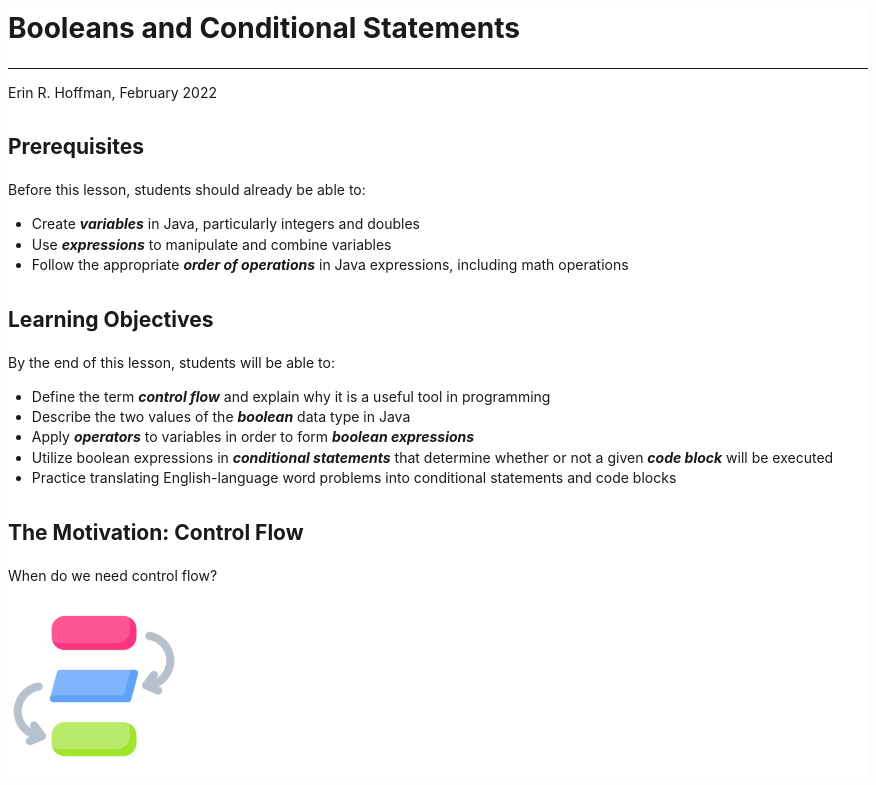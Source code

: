 # Booleans and Conditional Statements

---

Erin R. Hoffman, February 2022

## Prerequisites

Before this lesson, students should already be able to:

* Create ***variables*** in Java, particularly integers and doubles
* Use ***expressions*** to manipulate and combine variables
* Follow the appropriate ***order of operations*** in Java expressions, including math operations

## Learning Objectives

By the end of this lesson, students will be able to:
* Define the term ***control flow*** and explain why it is a useful tool in programming
* Describe the two values of the ***boolean*** data type in Java
* Apply ***operators*** to variables in order to form ***boolean expressions***
* Utilize boolean expressions in ***conditional statements*** that determine whether or not a given ***code block*** will be executed
* Practice translating English-language word problems into conditional statements and code blocks


## The Motivation: Control Flow

When do we need control flow?

<img src="images/workflow.png" alt="three shapes with arrows going from the first to the second to the third" style="width: 20%">
